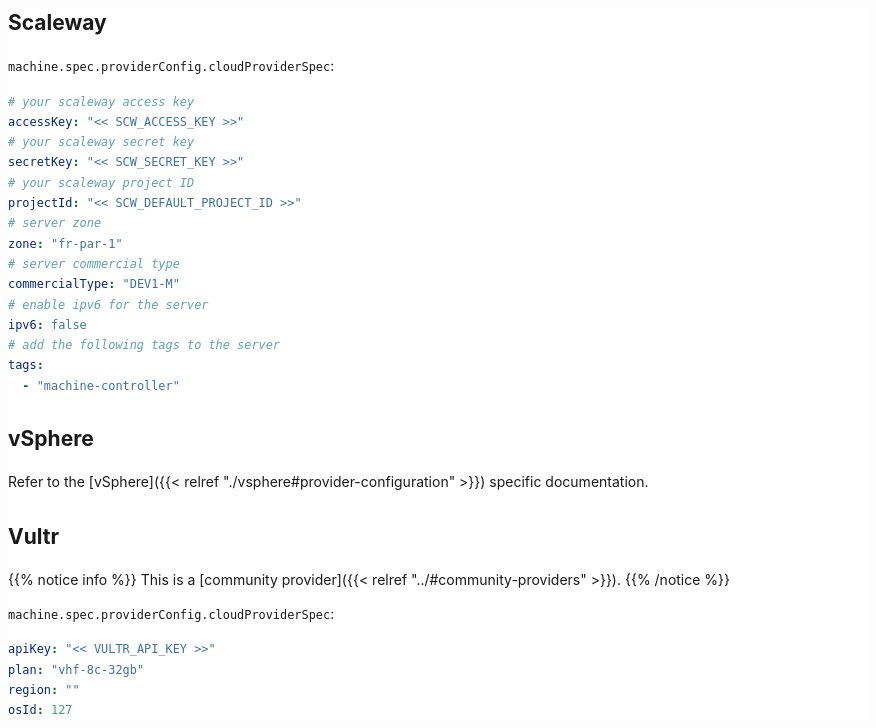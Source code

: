 ## Scaleway

`machine.spec.providerConfig.cloudProviderSpec`:

```yaml
# your scaleway access key
accessKey: "<< SCW_ACCESS_KEY >>"
# your scaleway secret key
secretKey: "<< SCW_SECRET_KEY >>"
# your scaleway project ID
projectId: "<< SCW_DEFAULT_PROJECT_ID >>"
# server zone
zone: "fr-par-1"
# server commercial type
commercialType: "DEV1-M"
# enable ipv6 for the server
ipv6: false
# add the following tags to the server
tags:
  - "machine-controller"
```

## vSphere

Refer to the [vSphere]({{< relref "./vsphere#provider-configuration" >}}) specific documentation.

## Vultr

{{% notice info %}}
This is a [community provider]({{< relref "../#community-providers" >}}).
{{% /notice %}}

`machine.spec.providerConfig.cloudProviderSpec`:

```yaml
apiKey: "<< VULTR_API_KEY >>"
plan: "vhf-8c-32gb"
region: ""
osId: 127
```
